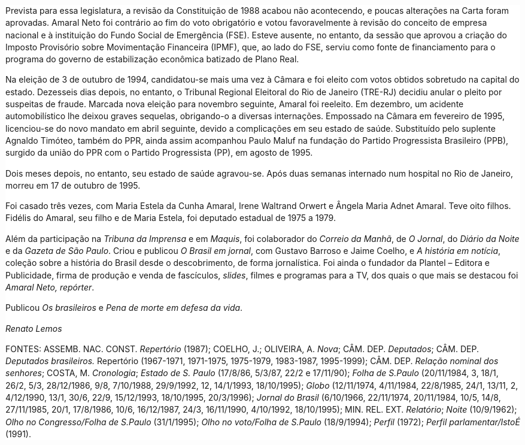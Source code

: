 Prevista para essa legislatura, a revisão da Constituição de 1988 acabou
não acontecendo, e poucas alterações na Carta foram aprovadas. Amaral
Neto foi contrário ao fim do voto obrigatório e votou favoravelmente à
revisão do conceito de empresa nacional e à instituição do Fundo Social
de Emergência (FSE). Esteve ausente, no entanto, da sessão que aprovou a
criação do Imposto Provisório sobre Movimentação Financeira (IPMF), que,
ao lado do FSE, serviu como fonte de financiamento para o programa do
governo de estabilização econômica batizado de Plano Real.

Na eleição de 3 de outubro de 1994, candidatou-se mais uma vez à Câmara
e foi eleito com votos obtidos sobretudo na capital do estado. Dezesseis
dias depois, no entanto, o Tribunal Regional Eleitoral do Rio de Janeiro
(TRE-RJ) decidiu anular o pleito por suspeitas de fraude. Marcada nova
eleição para novembro seguinte, Amaral foi reeleito. Em dezembro, um
acidente automobilístico lhe deixou graves sequelas, obrigando-o a
diversas internações. Empossado na Câmara em fevereiro de 1995,
licenciou-se do novo mandato em abril seguinte, devido a complicações em
seu estado de saúde. Substituído pelo suplente Agnaldo Timóteo, também
do PPR, ainda assim acompanhou Paulo Maluf na fundação do Partido
Progressista Brasileiro (PPB), surgido da união do PPR com o Partido
Progressista (PP), em agosto de 1995.

Dois meses depois, no entanto, seu estado de saúde agravou-se. Após duas
semanas internado num hospital no Rio de Janeiro, morreu em 17 de
outubro de 1995.

Foi casado três vezes, com Maria Estela da Cunha Amaral, Irene Waltrand
Orwert e Ângela Maria Adnet Amaral. Teve oito filhos. Fidélis do Amaral,
seu filho e de Maria Estela, foi deputado estadual de 1975 a 1979.

Além da participação na *Tribuna da Imprensa* e em *Maquis*, foi
colaborador do *Correio da Manhã*, de *O Jornal*, do *Diário da Noite* e
da *Gazeta de São Paulo*. Criou e publicou *O Brasil em jornal*, com
Gustavo Barroso e Jaime Coelho, e *A história em notícia*, coleção sobre
a história do Brasil desde o descobrimento, de forma jornalística. Foi
ainda o fundador da Plantel – Editora e Publicidade, firma de produção e
venda de fascículos, *slides*, filmes e programas para a TV, dos quais o
que mais se destacou foi *Amaral Neto, repórter*.

Publicou *Os brasileiros* e *Pena de morte em defesa da vida*.

*Renato Lemos*

FONTES: ASSEMB. NAC. CONST. *Repertório* (1987); COELHO, J.; OLIVEIRA,
A. *Nova*; CÂM. DEP. *Deputados*; CÂM. DEP. *Deputados brasileiros.*
Repertório (1967-1971, 1971-1975, 1975-1979, 1983-1987, 1995-1999); CÂM.
DEP. *Relação nominal dos senhores*; COSTA, M. *Cronologia*; *Estado de
S. Paulo* (17/8/86, 5/3/87, 22/2 e 17/11/90); *Folha de S.Paulo*
(20/11/1984, 3, 18/1, 26/2, 5/3, 28/12/1986, 9/8, 7/10/1988, 29/9/1992,
12, 14/1/1993, 18/10/1995); *Globo* (12/11/1974, 4/11/1984, 22/8/1985,
24/1, 13/11, 2, 4/12/1990, 13/1, 30/6, 22/9, 15/12/1993, 18/10/1995,
20/3/1996); *Jornal do Brasil* (6/10/1966, 22/11/1974, 20/11/1984, 10/5,
14/8, 27/11/1985, 20/1, 17/8/1986, 10/6, 16/12/1987, 24/3, 16/11/1990,
4/10/1992, 18/10/1995); MIN. REL. EXT. *Relatório*; *Noite* (10/9/1962);
*Olho no Congresso/Folha de S.Paulo* (31/1/1995); *Olho no voto/Folha de
S.Paulo* (18/9/1994); *Perfil* (1972); *Perfil parlamentar/IstoÉ*
(1991).
